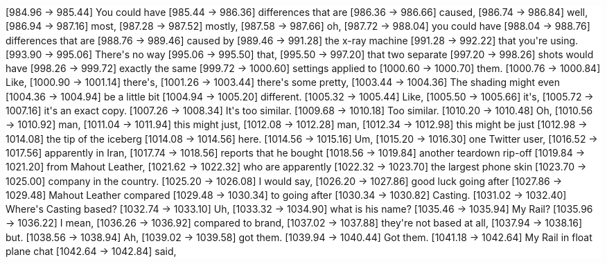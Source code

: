 [984.96 → 985.44] You could have
[985.44 → 986.36] differences that are
[986.36 → 986.66] caused,
[986.74 → 986.84] well,
[986.94 → 987.16] most,
[987.28 → 987.52] mostly,
[987.58 → 987.66] oh,
[987.72 → 988.04] you could have
[988.04 → 988.76] differences that are
[988.76 → 989.46] caused by
[989.46 → 991.28] the x-ray machine
[991.28 → 992.22] that you're using.
[993.90 → 995.06] There's no way
[995.06 → 995.50] that,
[995.50 → 997.20] that two separate
[997.20 → 998.26] shots would have
[998.26 → 999.72] exactly the same
[999.72 → 1000.60] settings applied to
[1000.60 → 1000.70] them.
[1000.76 → 1000.84] Like,
[1000.90 → 1001.14] there's,
[1001.26 → 1003.44] there's some pretty,
[1003.44 → 1004.36] The shading might even
[1004.36 → 1004.94] be a little bit
[1004.94 → 1005.20] different.
[1005.32 → 1005.44] Like,
[1005.50 → 1005.66] it's,
[1005.72 → 1007.16] it's an exact copy.
[1007.26 → 1008.34] It's too similar.
[1009.68 → 1010.18] Too similar.
[1010.20 → 1010.48] Oh,
[1010.56 → 1010.92] man,
[1011.04 → 1011.94] this might just,
[1012.08 → 1012.28] man,
[1012.34 → 1012.98] this might be just
[1012.98 → 1014.08] the tip of the iceberg
[1014.08 → 1014.56] here.
[1014.56 → 1015.16] Um,
[1015.20 → 1016.30] one Twitter user,
[1016.52 → 1017.56] apparently in Iran,
[1017.74 → 1018.56] reports that he bought
[1018.56 → 1019.84] another teardown rip-off
[1019.84 → 1021.20] from Mahout Leather,
[1021.62 → 1022.32] who are apparently
[1022.32 → 1023.70] the largest phone skin
[1023.70 → 1025.00] company in the country.
[1025.20 → 1026.08] I would say,
[1026.20 → 1027.86] good luck going after
[1027.86 → 1029.48] Mahout Leather compared
[1029.48 → 1030.34] to going after
[1030.34 → 1030.82] Casting.
[1031.02 → 1032.40] Where's Casting based?
[1032.74 → 1033.10] Uh,
[1033.32 → 1034.90] what is his name?
[1035.46 → 1035.94] My Rail?
[1035.96 → 1036.22] I mean,
[1036.26 → 1036.92] compared to brand,
[1037.02 → 1037.88] they're not based at all,
[1037.94 → 1038.16] but.
[1038.56 → 1038.94] Ah,
[1039.02 → 1039.58] got them.
[1039.94 → 1040.44] Got them.
[1041.18 → 1042.64] My Rail in float plane chat
[1042.64 → 1042.84] said,